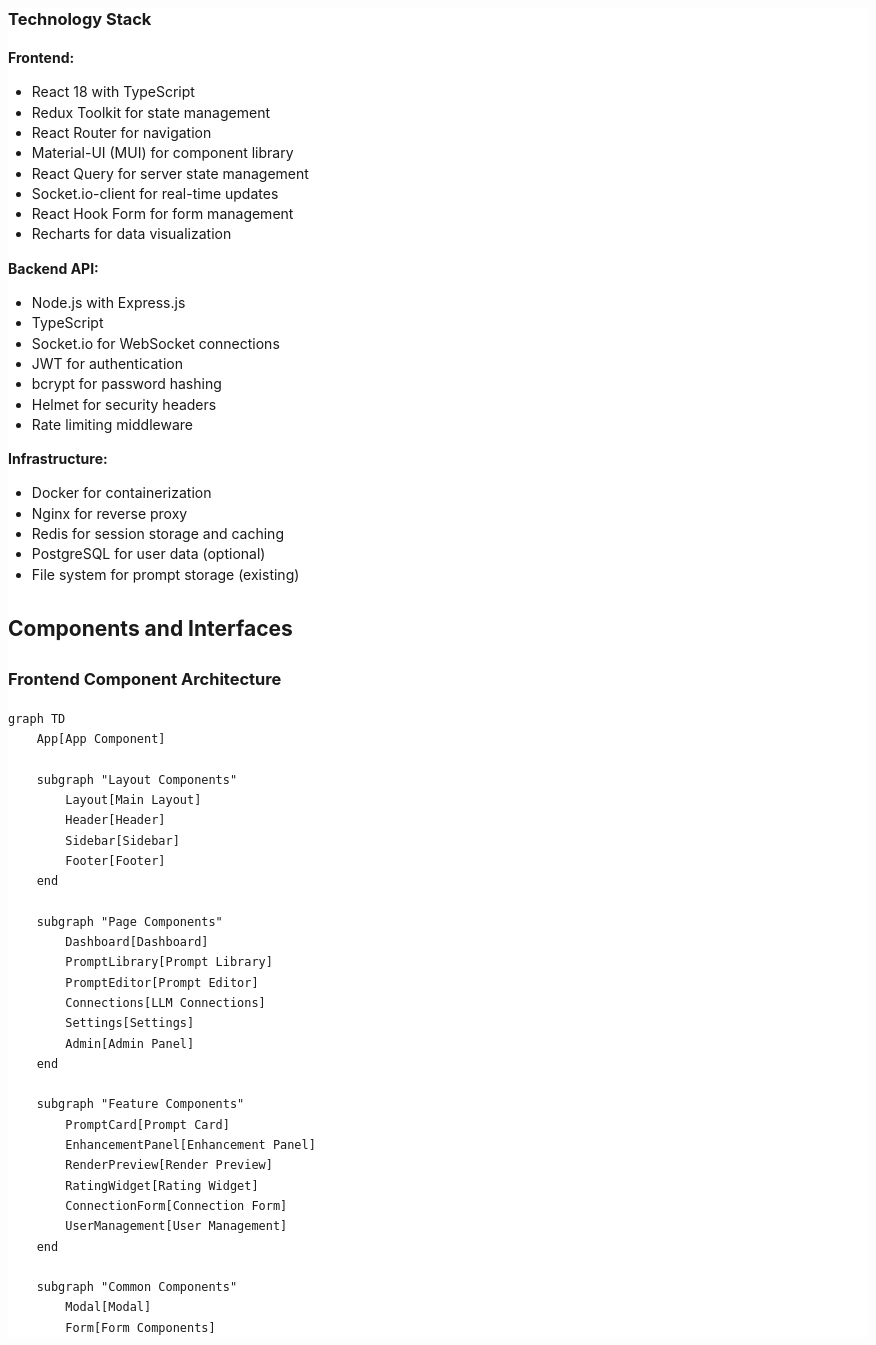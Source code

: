 ### Technology Stack

**Frontend:**
- React 18 with TypeScript
- Redux Toolkit for state management
- React Router for navigation
- Material-UI (MUI) for component library
- React Query for server state management
- Socket.io-client for real-time updates
- React Hook Form for form management
- Recharts for data visualization

**Backend API:**
- Node.js with Express.js
- TypeScript
- Socket.io for WebSocket connections
- JWT for authentication
- bcrypt for password hashing
- Helmet for security headers
- Rate limiting middleware

**Infrastructure:**
- Docker for containerization
- Nginx for reverse proxy
- Redis for session storage and caching
- PostgreSQL for user data (optional)
- File system for prompt storage (existing)

## Components and Interfaces

### Frontend Component Architecture

```mermaid
graph TD
    App[App Component]
    
    subgraph "Layout Components"
        Layout[Main Layout]
        Header[Header]
        Sidebar[Sidebar]
        Footer[Footer]
    end
    
    subgraph "Page Components"
        Dashboard[Dashboard]
        PromptLibrary[Prompt Library]
        PromptEditor[Prompt Editor]
        Connections[LLM Connections]
        Settings[Settings]
        Admin[Admin Panel]
    end
    
    subgraph "Feature Components"
        PromptCard[Prompt Card]
        EnhancementPanel[Enhancement Panel]
        RenderPreview[Render Preview]
        RatingWidget[Rating Widget]
        ConnectionForm[Connection Form]
        UserManagement[User Management]
    end
    
    subgraph "Common Components"
        Modal[Modal]
        Form[Form Components]
```